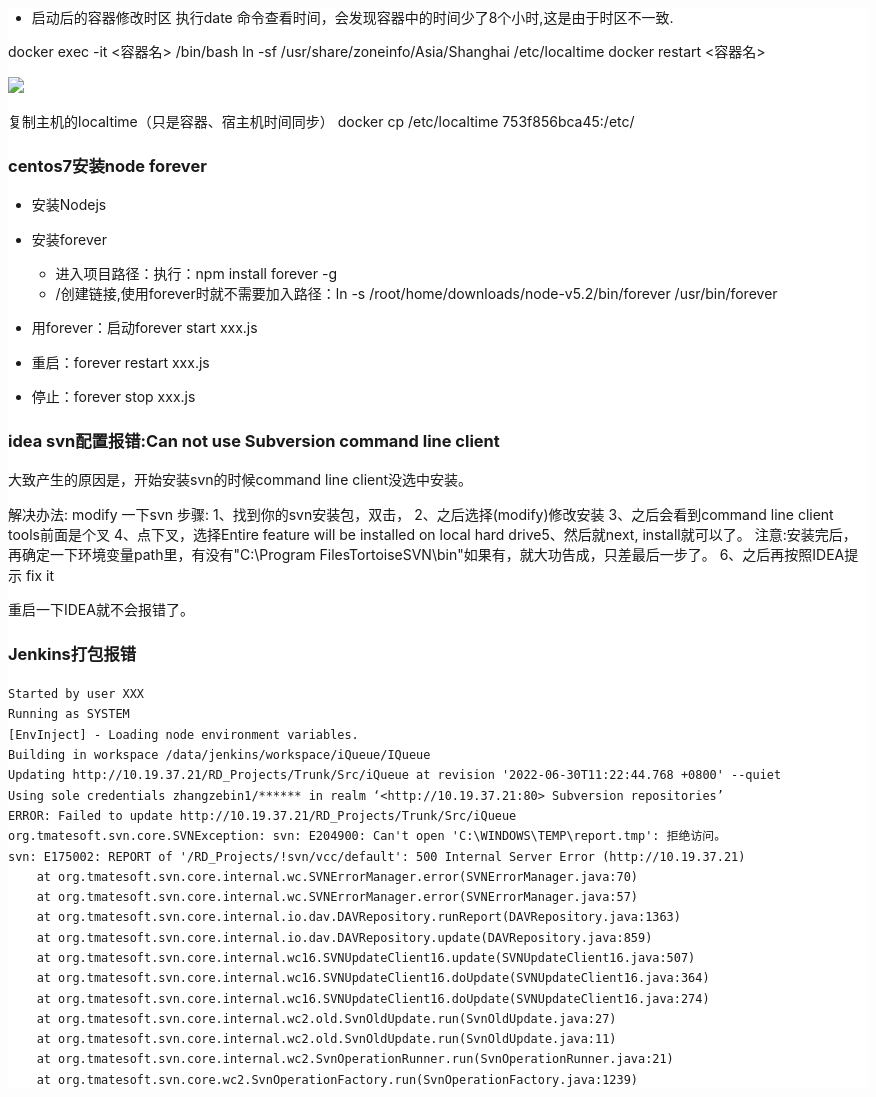 - 启动后的容器修改时区
执行date 命令查看时间，会发现容器中的时间少了8个小时,这是由于时区不一致.


docker exec -it <容器名> /bin/bash
ln -sf /usr/share/zoneinfo/Asia/Shanghai /etc/localtime
docker restart <容器名>

![](https://img2022.cnblogs.com/blog/1231979/202207/1231979-20220726085315201-107565124.png)


复制主机的localtime（只是容器、宿主机时间同步）
docker cp /etc/localtime 753f856bca45:/etc/


### centos7安装node forever
- 安装Nodejs
- 安装forever
    - 进入项目路径：执行：npm install forever -g
    - /创建链接,使用forever时就不需要加入路径：ln -s /root/home/downloads/node-v5.2/bin/forever /usr/bin/forever


- 用forever：启动forever start xxx.js
- 重启：forever restart  xxx.js
- 停止：forever stop xxx.js


### idea svn配置报错:Can not use Subversion command line client
大致产生的原因是，开始安装svn的时候command line client没选中安装。

解决办法:
modify 一下svn
步骤:
1、找到你的svn安装包，双击，
2、之后选择(modify)修改安装
3、之后会看到command line client tools前面是个叉
4、点下叉，选择Entire feature will be installed on local hard drive5、然后就next, install就可以了。
注意:安装完后，再确定一下环境变量path里，有没有"C:\Program FilesTortoiseSVN\bin"如果有，就大功告成，只差最后一步了。
6、之后再按照IDEA提示 fix it

重启一下IDEA就不会报错了。


### Jenkins打包报错
```
Started by user XXX
Running as SYSTEM
[EnvInject] - Loading node environment variables.
Building in workspace /data/jenkins/workspace/iQueue/IQueue
Updating http://10.19.37.21/RD_Projects/Trunk/Src/iQueue at revision '2022-06-30T11:22:44.768 +0800' --quiet
Using sole credentials zhangzebin1/****** in realm ‘<http://10.19.37.21:80> Subversion repositories’
ERROR: Failed to update http://10.19.37.21/RD_Projects/Trunk/Src/iQueue
org.tmatesoft.svn.core.SVNException: svn: E204900: Can't open 'C:\WINDOWS\TEMP\report.tmp': 拒绝访问。  
svn: E175002: REPORT of '/RD_Projects/!svn/vcc/default': 500 Internal Server Error (http://10.19.37.21)
	at org.tmatesoft.svn.core.internal.wc.SVNErrorManager.error(SVNErrorManager.java:70)
	at org.tmatesoft.svn.core.internal.wc.SVNErrorManager.error(SVNErrorManager.java:57)
	at org.tmatesoft.svn.core.internal.io.dav.DAVRepository.runReport(DAVRepository.java:1363)
	at org.tmatesoft.svn.core.internal.io.dav.DAVRepository.update(DAVRepository.java:859)
	at org.tmatesoft.svn.core.internal.wc16.SVNUpdateClient16.update(SVNUpdateClient16.java:507)
	at org.tmatesoft.svn.core.internal.wc16.SVNUpdateClient16.doUpdate(SVNUpdateClient16.java:364)
	at org.tmatesoft.svn.core.internal.wc16.SVNUpdateClient16.doUpdate(SVNUpdateClient16.java:274)
	at org.tmatesoft.svn.core.internal.wc2.old.SvnOldUpdate.run(SvnOldUpdate.java:27)
	at org.tmatesoft.svn.core.internal.wc2.old.SvnOldUpdate.run(SvnOldUpdate.java:11)
	at org.tmatesoft.svn.core.internal.wc2.SvnOperationRunner.run(SvnOperationRunner.java:21)
	at org.tmatesoft.svn.core.wc2.SvnOperationFactory.run(SvnOperationFactory.java:1239)
```